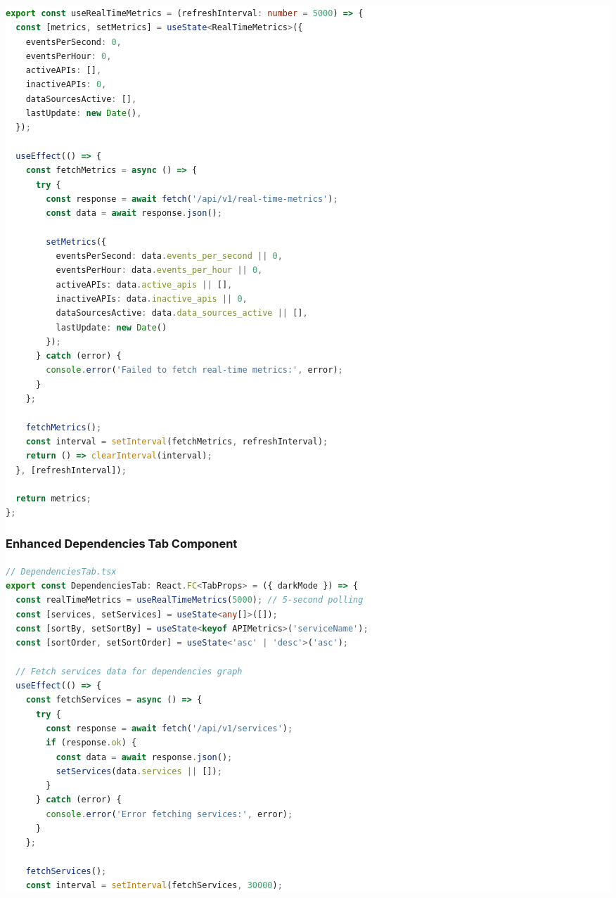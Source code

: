 ```typescript
export const useRealTimeMetrics = (refreshInterval: number = 5000) => {
  const [metrics, setMetrics] = useState<RealTimeMetrics>({
    eventsPerSecond: 0,
    eventsPerHour: 0,
    activeAPIs: [],
    inactiveAPIs: 0,
    dataSourcesActive: [],
    lastUpdate: new Date(),
  });
  
  useEffect(() => {
    const fetchMetrics = async () => {
      try {
        const response = await fetch('/api/v1/real-time-metrics');
        const data = await response.json();
        
        setMetrics({
          eventsPerSecond: data.events_per_second || 0,
          eventsPerHour: data.events_per_hour || 0,
          activeAPIs: data.active_apis || [],
          inactiveAPIs: data.inactive_apis || 0,
          dataSourcesActive: data.data_sources_active || [],
          lastUpdate: new Date()
        });
      } catch (error) {
        console.error('Failed to fetch real-time metrics:', error);
      }
    };
    
    fetchMetrics();
    const interval = setInterval(fetchMetrics, refreshInterval);
    return () => clearInterval(interval);
  }, [refreshInterval]);
  
  return metrics;
};
```

### Enhanced Dependencies Tab Component
```typescript
// DependenciesTab.tsx
export const DependenciesTab: React.FC<TabProps> = ({ darkMode }) => {
  const realTimeMetrics = useRealTimeMetrics(5000); // 5-second polling
  const [services, setServices] = useState<any[]>([]);
  const [sortBy, setSortBy] = useState<keyof APIMetrics>('serviceName');
  const [sortOrder, setSortOrder] = useState<'asc' | 'desc'>('asc');

  // Fetch services data for dependencies graph
  useEffect(() => {
    const fetchServices = async () => {
      try {
        const response = await fetch('/api/v1/services');
        if (response.ok) {
          const data = await response.json();
          setServices(data.services || []);
        }
      } catch (error) {
        console.error('Error fetching services:', error);
      }
    };

    fetchServices();
    const interval = setInterval(fetchServices, 30000);
```